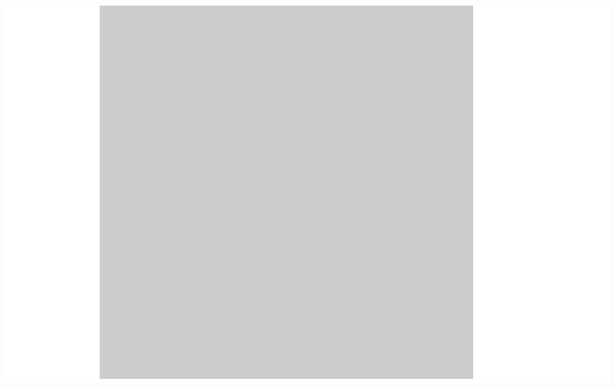 <a href="https://www.flickr.com/photos/118782975@N05/13164226503/" title="DSC00273 by elevenroute, on Flickr"><img src="/images/bg.png" data-src="https://farm3.staticflickr.com/2665/13164226503_8136ff16bb_b.jpg" width="800" height="532" alt="DSC00273"></a>